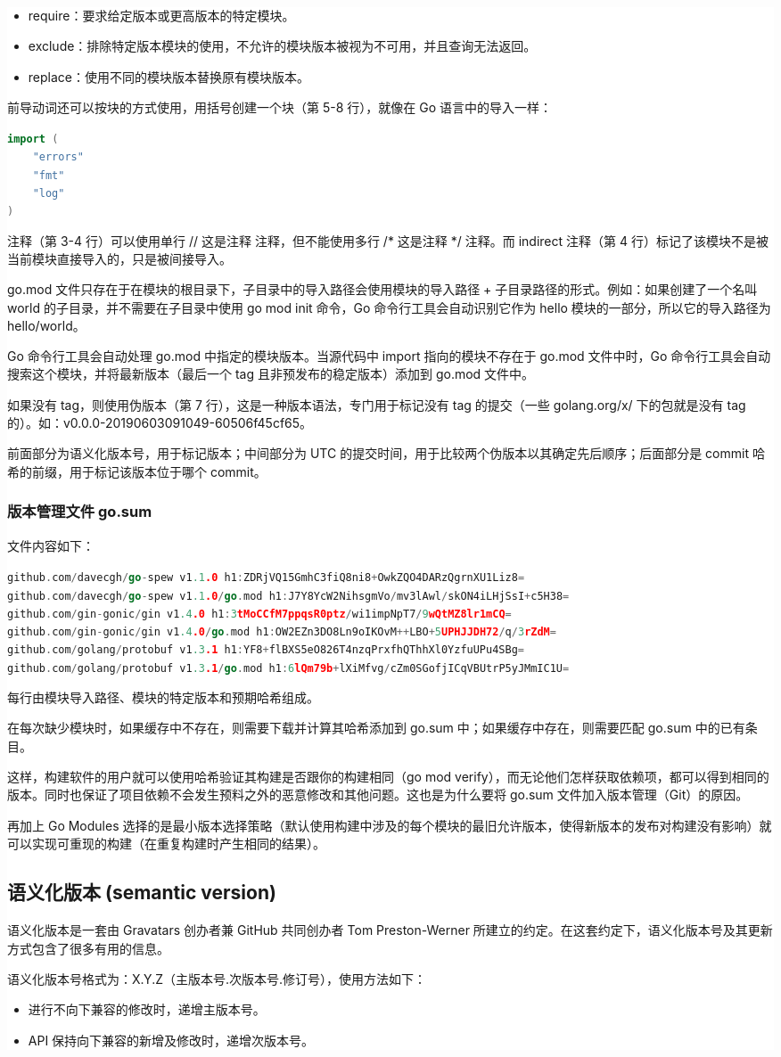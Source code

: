 - require：要求给定版本或更高版本的特定模块。

- exclude：排除特定版本模块的使用，不允许的模块版本被视为不可用，并且查询无法返回。

- replace：使用不同的模块版本替换原有模块版本。

前导动词还可以按块的方式使用，用括号创建一个块（第 5-8 行），就像在 Go 语言中的导入一样：

```go
import (
    "errors"
    "fmt"
    "log"
)
```

注释（第 3-4 行）可以使用单行 // 这是注释 注释，但不能使用多行 /* 这是注释 */ 注释。而 indirect 注释（第 4 行）标记了该模块不是被当前模块直接导入的，只是被间接导入。

go.mod 文件只存在于在模块的根目录下，子目录中的导入路径会使用模块的导入路径 + 子目录路径的形式。例如：如果创建了一个名叫 world 的子目录，并不需要在子目录中使用 go mod init 命令，Go 命令行工具会自动识别它作为 hello 模块的一部分，所以它的导入路径为 hello/world。

Go 命令行工具会自动处理 go.mod 中指定的模块版本。当源代码中 import 指向的模块不存在于 go.mod 文件中时，Go 命令行工具会自动搜索这个模块，并将最新版本（最后一个 tag 且非预发布的稳定版本）添加到 go.mod 文件中。

如果没有 tag，则使用伪版本（第 7 行），这是一种版本语法，专门用于标记没有 tag 的提交（一些 golang.org/x/ 下的包就是没有 tag 的）。如：v0.0.0-20190603091049-60506f45cf65。

前面部分为语义化版本号，用于标记版本；中间部分为 UTC 的提交时间，用于比较两个伪版本以其确定先后顺序；后面部分是 commit 哈希的前缀，用于标记该版本位于哪个 commit。

### 版本管理文件 go.sum

文件内容如下：

```go
github.com/davecgh/go-spew v1.1.0 h1:ZDRjVQ15GmhC3fiQ8ni8+OwkZQO4DARzQgrnXU1Liz8=
github.com/davecgh/go-spew v1.1.0/go.mod h1:J7Y8YcW2NihsgmVo/mv3lAwl/skON4iLHjSsI+c5H38=
github.com/gin-gonic/gin v1.4.0 h1:3tMoCCfM7ppqsR0ptz/wi1impNpT7/9wQtMZ8lr1mCQ=
github.com/gin-gonic/gin v1.4.0/go.mod h1:OW2EZn3DO8Ln9oIKOvM++LBO+5UPHJJDH72/q/3rZdM=
github.com/golang/protobuf v1.3.1 h1:YF8+flBXS5eO826T4nzqPrxfhQThhXl0YzfuUPu4SBg=
github.com/golang/protobuf v1.3.1/go.mod h1:6lQm79b+lXiMfvg/cZm0SGofjICqVBUtrP5yJMmIC1U=
```
每行由模块导入路径、模块的特定版本和预期哈希组成。

在每次缺少模块时，如果缓存中不存在，则需要下载并计算其哈希添加到 go.sum 中；如果缓存中存在，则需要匹配 go.sum 中的已有条目。

这样，构建软件的用户就可以使用哈希验证其构建是否跟你的构建相同（go mod verify），而无论他们怎样获取依赖项，都可以得到相同的版本。同时也保证了项目依赖不会发生预料之外的恶意修改和其他问题。这也是为什么要将 go.sum 文件加入版本管理（Git）的原因。

再加上 Go Modules 选择的是最小版本选择策略（默认使用构建中涉及的每个模块的最旧允许版本，使得新版本的发布对构建没有影响）就可以实现可重现的构建（在重复构建时产生相同的结果）。

## 语义化版本 (semantic version)

语义化版本是一套由 Gravatars 创办者兼 GitHub 共同创办者 Tom Preston-Werner 所建立的约定。在这套约定下，语义化版本号及其更新方式包含了很多有用的信息。

语义化版本号格式为：X.Y.Z（主版本号.次版本号.修订号），使用方法如下：

- 进行不向下兼容的修改时，递增主版本号。

- API 保持向下兼容的新增及修改时，递增次版本号。
